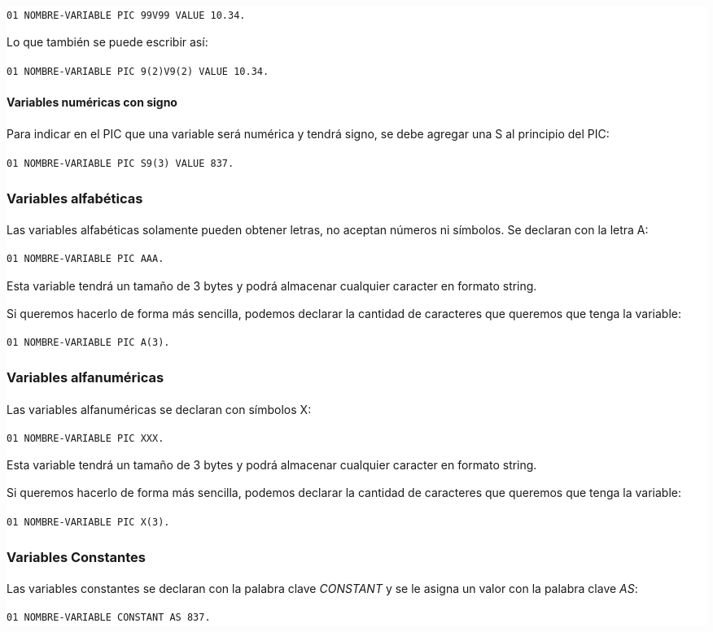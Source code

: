 ```cobol
01 NOMBRE-VARIABLE PIC 99V99 VALUE 10.34.
```

Lo que también se puede escribir así:

```cobol
01 NOMBRE-VARIABLE PIC 9(2)V9(2) VALUE 10.34.
```

#### Variables numéricas con signo

Para indicar en el PIC que una variable será numérica y tendrá signo, se debe agregar una S al principio del PIC:

```cobol
01 NOMBRE-VARIABLE PIC S9(3) VALUE 837.
```

### Variables alfabéticas

Las variables alfabéticas solamente pueden obtener letras, no aceptan números ni símbolos. Se declaran con la letra A:

```cobol
01 NOMBRE-VARIABLE PIC AAA.
```

Esta variable tendrá un tamaño de 3 bytes y podrá almacenar cualquier caracter en formato string.

Si queremos hacerlo de forma más sencilla, podemos declarar la cantidad de caracteres que queremos que tenga la variable:

```cobol
01 NOMBRE-VARIABLE PIC A(3).
```

### Variables alfanuméricas

Las variables alfanuméricas se declaran con símbolos X:

```cobol
01 NOMBRE-VARIABLE PIC XXX.
```

Esta variable tendrá un tamaño de 3 bytes y podrá almacenar cualquier caracter en formato string.

Si queremos hacerlo de forma más sencilla, podemos declarar la cantidad de caracteres que queremos que tenga la variable:

```cobol
01 NOMBRE-VARIABLE PIC X(3).
```

### Variables Constantes

Las variables constantes se declaran con la palabra clave _CONSTANT_ y se le asigna un valor con la palabra clave _AS_:

```cobol
01 NOMBRE-VARIABLE CONSTANT AS 837.
```
